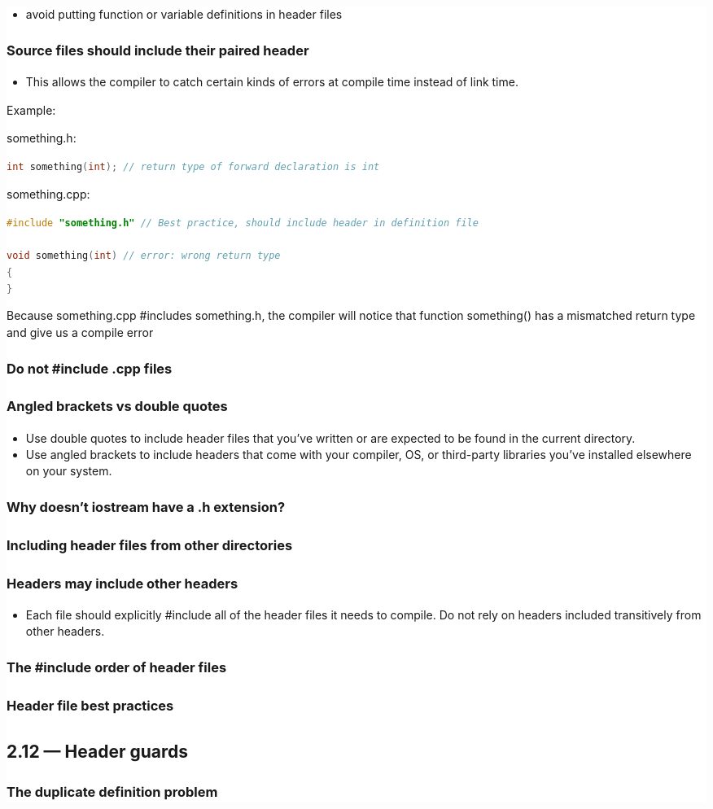 -   avoid putting function or variable definitions in header files

### Source files should include their paired header

-   This allows the compiler to catch certain kinds of errors at compile time instead of link time.

Example:

something.h:

```c++
int something(int); // return type of forward declaration is int
```

something.cpp:

```cpp
#include "something.h" // Best practice, should include header in definition file

void something(int) // error: wrong return type
{
}
```

Because something.cpp #includes something.h, the compiler will notice that function something() has a mismatched return type and give us a compile error

### Do not #include .cpp files

### Angled brackets vs double quotes

-   Use double quotes to include header files that you’ve written or are expected to be found in the current directory.
-   Use angled brackets to include headers that come with your compiler, OS, or third-party libraries you’ve installed elsewhere on your system.

### Why doesn’t iostream have a .h extension?

### Including header files from other directories

### Headers may include other headers

-   Each file should explicitly #include all of the header files it needs to compile. Do not rely on headers included transitively from other headers.

### The #include order of header files

### Header file best practices

## 2.12 — Header guards

### The duplicate definition problem
